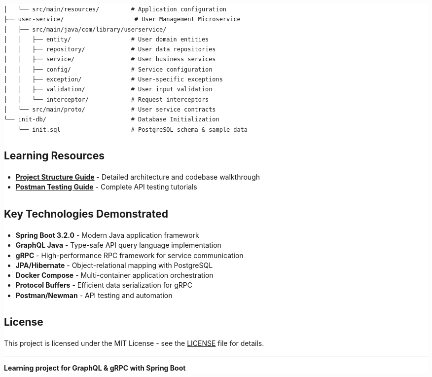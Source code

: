 ```
│   └── src/main/resources/         # Application configuration
├── user-service/                    # User Management Microservice
│   ├── src/main/java/com/library/userservice/
│   │   ├── entity/                 # User domain entities
│   │   ├── repository/             # User data repositories
│   │   ├── service/                # User business services
│   │   ├── config/                 # Service configuration
│   │   ├── exception/              # User-specific exceptions
│   │   ├── validation/             # User input validation
│   │   └── interceptor/            # Request interceptors
│   └── src/main/proto/             # User service contracts
└── init-db/                        # Database Initialization
    └── init.sql                    # PostgreSQL schema & sample data
```

## Learning Resources

- **[Project Structure Guide](PROJECT_STRUCTURE_GUIDE.md)** - Detailed architecture and codebase walkthrough
- **[Postman Testing Guide](POSTMAN_TESTING_GUIDE.md)** - Complete API testing tutorials

## Key Technologies Demonstrated

- **Spring Boot 3.2.0** - Modern Java application framework
- **GraphQL Java** - Type-safe API query language implementation
- **gRPC** - High-performance RPC framework for service communication
- **JPA/Hibernate** - Object-relational mapping with PostgreSQL
- **Docker Compose** - Multi-container application orchestration
- **Protocol Buffers** - Efficient data serialization for gRPC
- **Postman/Newman** - API testing and automation

## License

This project is licensed under the MIT License - see the [LICENSE](LICENSE) file for details.

---

**Learning project for GraphQL & gRPC with Spring Boot**